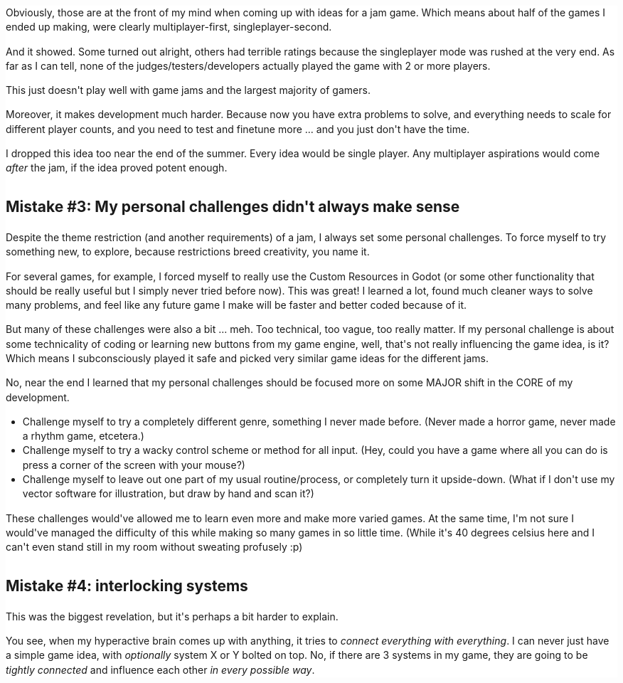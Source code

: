Obviously, those are at the front of my mind when coming up with ideas for a jam game. Which means about half of the games I ended up making, were clearly multiplayer-first, singleplayer-second.

And it showed. Some turned out alright, others had terrible ratings because the singleplayer mode was rushed at the very end. As far as I can tell, none of the judges/testers/developers actually played the game with 2 or more players.

This just doesn't play well with game jams and the largest majority of gamers.

Moreover, it makes development much harder. Because now you have extra problems to solve, and everything needs to scale for different player counts, and you need to test and finetune more ... and you just don't have the time.

I dropped this idea too near the end of the summer. Every idea would be single player. Any multiplayer aspirations would come _after_ the jam, if the idea proved potent enough.

## Mistake #3: My personal challenges didn't always make sense

Despite the theme restriction (and another requirements) of a jam, I always set some personal challenges. To force myself to try something new, to explore, because restrictions breed creativity, you name it.

For several games, for example, I forced myself to really use the Custom Resources in Godot (or some other functionality that should be really useful but I simply never tried before now). This was great! I learned a lot, found much cleaner ways to solve many problems, and feel like any future game I make will be faster and better coded because of it.

But many of these challenges were also a bit ... meh. Too technical, too vague, too really matter. If my personal challenge is about some technicality of coding or learning new buttons from my game engine, well, that's not really influencing the game idea, is it? Which means I subconsciously played it safe and picked very similar game ideas for the different jams.

No, near the end I learned that my personal challenges should be focused more on some MAJOR shift in the CORE of my development.

* Challenge myself to try a completely different genre, something I never made before. (Never made a horror game, never made a rhythm game, etcetera.)
* Challenge myself to try a wacky control scheme or method for all input. (Hey, could you have a game where all you can do is press a corner of the screen with your mouse?)
* Challenge myself to leave out one part of my usual routine/process, or completely turn it upside-down. (What if I don't use my vector software for illustration, but draw by hand and scan it?)

These challenges would've allowed me to learn even more and make more varied games. At the same time, I'm not sure I would've managed the difficulty of this while making so many games in so little time. (While it's 40 degrees celsius here and I can't even stand still in my room without sweating profusely :p)

## Mistake #4: interlocking systems

This was the biggest revelation, but it's perhaps a bit harder to explain.

You see, when my hyperactive brain comes up with anything, it tries to _connect everything with everything_. I can never just have a simple game idea, with _optionally_ system X or Y bolted on top. No, if there are 3 systems in my game, they are going to be _tightly connected_ and influence each other _in every possible way_.
